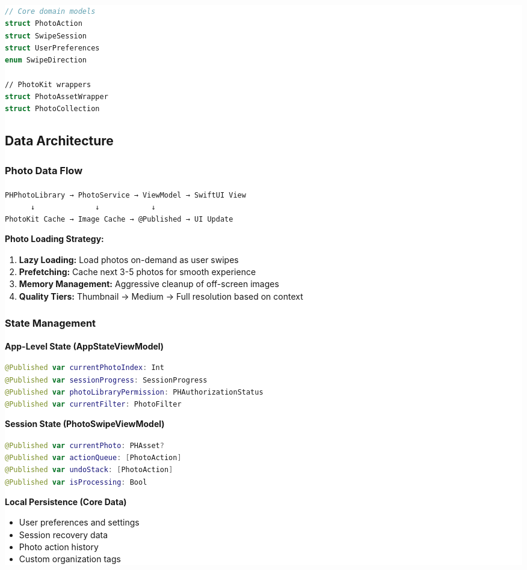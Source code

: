 ```swift
// Core domain models
struct PhotoAction
struct SwipeSession
struct UserPreferences
enum SwipeDirection

// PhotoKit wrappers
struct PhotoAssetWrapper
struct PhotoCollection
```

## Data Architecture

### Photo Data Flow

```
PHPhotoLibrary → PhotoService → ViewModel → SwiftUI View
      ↓              ↓            ↓
PhotoKit Cache → Image Cache → @Published → UI Update
```

**Photo Loading Strategy:**

1. **Lazy Loading:** Load photos on-demand as user swipes
2. **Prefetching:** Cache next 3-5 photos for smooth experience
3. **Memory Management:** Aggressive cleanup of off-screen images
4. **Quality Tiers:** Thumbnail → Medium → Full resolution based on context

### State Management

**App-Level State (AppStateViewModel)**

```swift
@Published var currentPhotoIndex: Int
@Published var sessionProgress: SessionProgress
@Published var photoLibraryPermission: PHAuthorizationStatus
@Published var currentFilter: PhotoFilter
```

**Session State (PhotoSwipeViewModel)**

```swift
@Published var currentPhoto: PHAsset?
@Published var actionQueue: [PhotoAction]
@Published var undoStack: [PhotoAction]
@Published var isProcessing: Bool
```

**Local Persistence (Core Data)**

- User preferences and settings
- Session recovery data
- Photo action history
- Custom organization tags
